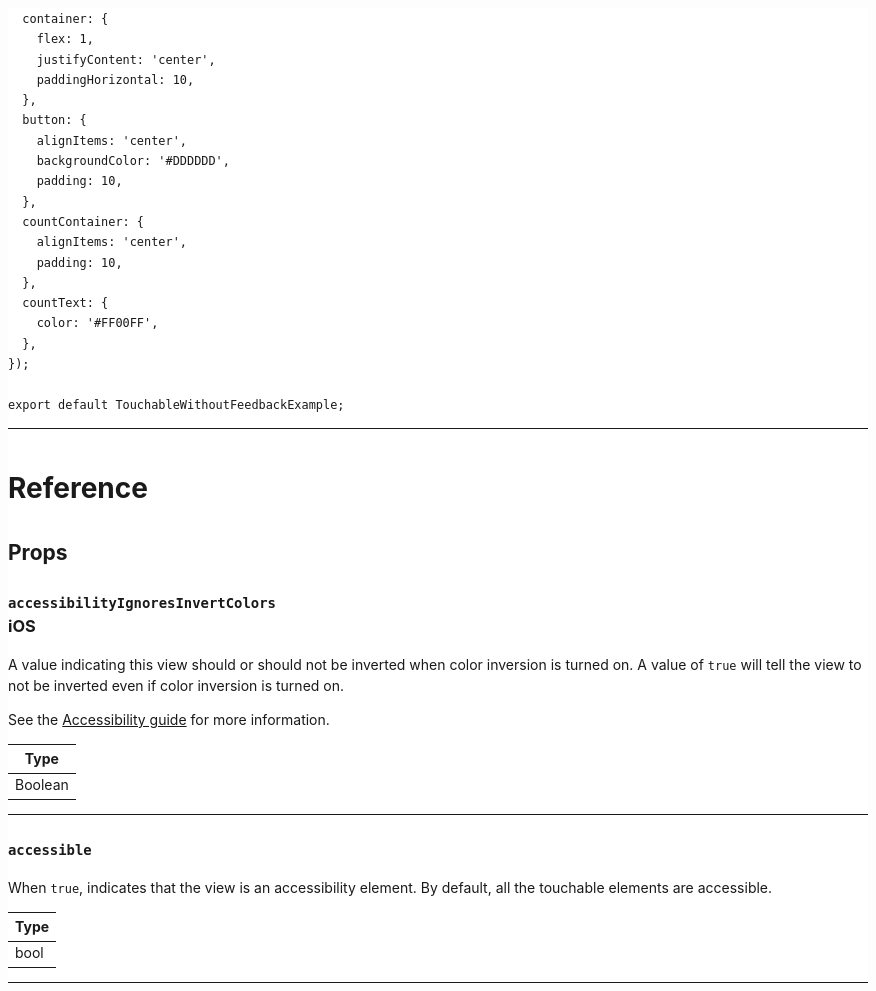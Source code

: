 ```SnackPlayer name=TouchableWithoutFeedback
  container: {
    flex: 1,
    justifyContent: 'center',
    paddingHorizontal: 10,
  },
  button: {
    alignItems: 'center',
    backgroundColor: '#DDDDDD',
    padding: 10,
  },
  countContainer: {
    alignItems: 'center',
    padding: 10,
  },
  countText: {
    color: '#FF00FF',
  },
});

export default TouchableWithoutFeedbackExample;
```

---

# Reference

## Props

### `accessibilityIgnoresInvertColors` <div class="label ios">iOS</div>

A value indicating this view should or should not be inverted when color inversion is turned on. A value of `true` will tell the view to not be inverted even if color inversion is turned on.

See the [Accessibility guide](accessibility.md#accessibilityignoresinvertcolors) for more information.

| Type    |
| ------- |
| Boolean |

---

### `accessible`

When `true`, indicates that the view is an accessibility element. By default, all the touchable elements are accessible.

| Type |
| ---- |
| bool |

---